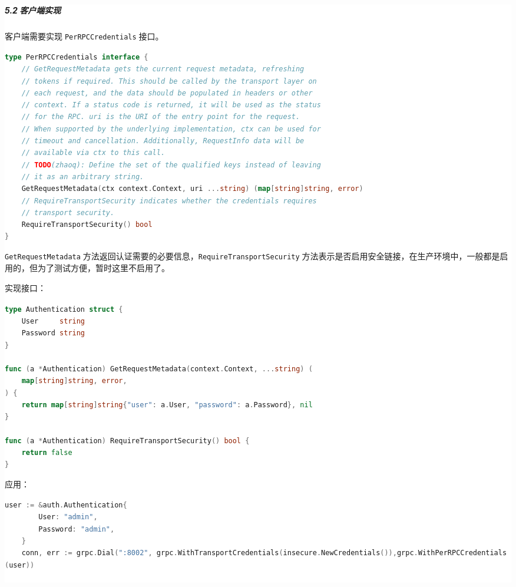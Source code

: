 ##### 5.2 客户端实现





客户端需要实现 `PerRPCCredentials` 接口。

~~~go
type PerRPCCredentials interface {
	// GetRequestMetadata gets the current request metadata, refreshing
	// tokens if required. This should be called by the transport layer on
	// each request, and the data should be populated in headers or other
	// context. If a status code is returned, it will be used as the status
	// for the RPC. uri is the URI of the entry point for the request.
	// When supported by the underlying implementation, ctx can be used for
	// timeout and cancellation. Additionally, RequestInfo data will be
	// available via ctx to this call.
	// TODO(zhaoq): Define the set of the qualified keys instead of leaving
	// it as an arbitrary string.
	GetRequestMetadata(ctx context.Context, uri ...string) (map[string]string, error)
	// RequireTransportSecurity indicates whether the credentials requires
	// transport security.
	RequireTransportSecurity() bool
}
~~~

`GetRequestMetadata` 方法返回认证需要的必要信息，`RequireTransportSecurity` 方法表示是否启用安全链接，在生产环境中，一般都是启用的，但为了测试方便，暂时这里不启用了。

实现接口：

~~~go
type Authentication struct {
    User     string
    Password string
}

func (a *Authentication) GetRequestMetadata(context.Context, ...string) (
    map[string]string, error,
) {
    return map[string]string{"user": a.User, "password": a.Password}, nil
}

func (a *Authentication) RequireTransportSecurity() bool {
    return false
}
~~~

应用：

~~~go
user := &auth.Authentication{
		User: "admin",
		Password: "admin",
	}
	conn, err := grpc.Dial(":8002", grpc.WithTransportCredentials(insecure.NewCredentials()),grpc.WithPerRPCCredentials(user))
	
~~~

